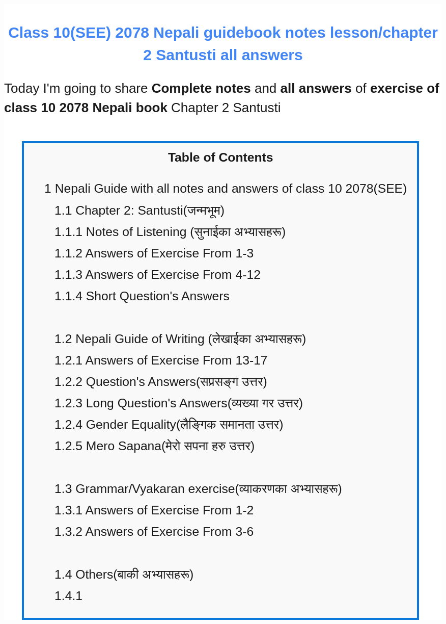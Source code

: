<p> </p><h1 id="heading" style="background: 0px 0px rgb(255, 255, 255); border: 0px; color: #4285f4; font-family: Poppins, sans-serif; font-size: 30px; margin: 0px 0px 15px; outline: 0px; padding: 0px; text-align: center; vertical-align: baseline;"><b style="background: 0px 0px; border: 0px; outline: 0px; padding: 0px; vertical-align: baseline;">Class 10(SEE) 2078 Nepali guide</b><b style="background: 0px 0px; border: 0px; outline: 0px; padding: 0px; vertical-align: baseline;">book notes </b><b style="background: 0px 0px; border: 0px; outline: 0px; padding: 0px; vertical-align: baseline;">lesson/chapter 2 </b><b style="background: 0px 0px; border: 0px; outline: 0px; padding: 0px; vertical-align: baseline;">Santusti all answers</b></h1><p style="background: 0px 0px rgb(255, 255, 255); border: 0px; font-family: Poppins, sans-serif; font-size: 26px; outline: 0px; padding: 0px; vertical-align: baseline;">Today I'm going to share <b style="background: 0px 0px; border: 0px; outline: 0px; padding: 0px; vertical-align: baseline;">Complete notes</b> and <b style="background: 0px 0px; border: 0px; outline: 0px; padding: 0px; vertical-align: baseline;">all answers</b> of <b style="background: 0px 0px; border: 0px; outline: 0px; padding: 0px; vertical-align: baseline;">exercise of class 10 2078 Nepali book </b>Chapter 2 Santusti</p><br style="background-color: white; font-family: Poppins, sans-serif; font-size: 26px;" /><div id="toc_container" style="background: none 0px 0px repeat scroll rgb(249, 249, 249); border: 4px solid rgb(10, 121, 217); display: table; font-family: Poppins, sans-serif; font-size: 24.7px; margin-bottom: 1em; margin-left: 35.1px; outline: 0px; padding: 20px; vertical-align: baseline; width: auto;"><p class="toc_title" style="background: 0px 0px; border: 0px; font-weight: 700; margin-top: -10px; outline: 0px; padding: 0px; text-align: center; vertical-align: baseline;">Table of Contents</p><ul class="toc_list" style="background: 0px 0px; border: 0px; line-height: 1.5; list-style: outside none none; margin: 0px; outline: 0px; padding: 0px 0px 0px 20px; vertical-align: baseline;"><li style="background: 0px 0px; border: 0px; line-height: 1.5; list-style: outside none none; margin: 5px 0px; outline: 0px; padding: 0px; vertical-align: baseline;">1 Nepali Guide with all notes and answers of class 10 2078(SEE)<ul style="background: 0px 0px; border: 0px; line-height: 1.5; list-style: outside none none; margin: 0px; outline: 0px; padding: 0px 0px 0px 20px; vertical-align: baseline;"><li style="background: 0px 0px; border: 0px; line-height: 1.5; list-style: outside none none; margin: 5px 0px; outline: 0px; padding: 0px; vertical-align: baseline;">1.1 Chapter 2: Santusti(जन्मभूम)</li><li style="background: 0px 0px; border: 0px; line-height: 1.5; list-style: outside none none; margin: 5px 0px; outline: 0px; padding: 0px; vertical-align: baseline;">1.1.1 Notes of Listening (सुनाईका अभ्यासहरू)</li><li style="background: 0px 0px; border: 0px; line-height: 1.5; list-style: outside none none; margin: 5px 0px; outline: 0px; padding: 0px; vertical-align: baseline;">1.1.2 Answers of Exercise From 1-3</li><li style="background: 0px 0px; border: 0px; line-height: 1.5; list-style: outside none none; margin: 5px 0px; outline: 0px; padding: 0px; vertical-align: baseline;">1.1.3 Answers of Exercise From 4-12</li><li style="background: 0px 0px; border: 0px; line-height: 1.5; list-style: outside none none; margin: 5px 0px; outline: 0px; padding: 0px; vertical-align: baseline;">1.1.4 Short Question's Answers</li><br /><li style="background: 0px 0px; border: 0px; line-height: 1.5; list-style: outside none none; margin: 5px 0px; outline: 0px; padding: 0px; vertical-align: baseline;">1.2 Nepali Guide of Writing (लेखाईका अभ्यासहरू)</li><li style="background: 0px 0px; border: 0px; line-height: 1.5; list-style: outside none none; margin: 5px 0px; outline: 0px; padding: 0px; vertical-align: baseline;">1.2.1 Answers of Exercise From 13-17</li><li style="background: 0px 0px; border: 0px; line-height: 1.5; list-style: outside none none; margin: 5px 0px; outline: 0px; padding: 0px; vertical-align: baseline;">1.2.2 Question's Answers(सप्रसङ्ग उत्तर)</li><li style="background: 0px 0px; border: 0px; line-height: 1.5; list-style: outside none none; margin: 5px 0px; outline: 0px; padding: 0px; vertical-align: baseline;">1.2.3 Long Question's Answers(व्यख्या गर उत्तर)</li><li style="background: 0px 0px; border: 0px; line-height: 1.5; list-style: outside none none; margin: 5px 0px; outline: 0px; padding: 0px; vertical-align: baseline;">1.2.4 Gender Equality(लैङ्गिक समानता उत्तर)</li><li style="background: 0px 0px; border: 0px; line-height: 1.5; list-style: outside none none; margin: 5px 0px; outline: 0px; padding: 0px; vertical-align: baseline;">1.2.5 Mero Sapana(मेरो सपना हरु उत्तर)</li><br /><li style="background: 0px 0px; border: 0px; line-height: 1.5; list-style: outside none none; margin: 5px 0px; outline: 0px; padding: 0px; vertical-align: baseline;">1.3 Grammar/Vyakaran exercise(व्याकरणका अभ्यासहरू)</li><li style="background: 0px 0px; border: 0px; line-height: 1.5; list-style: outside none none; margin: 5px 0px; outline: 0px; padding: 0px; vertical-align: baseline;">1.3.1 Answers of Exercise From 1-2</li><li style="background: 0px 0px; border: 0px; line-height: 1.5; list-style: outside none none; margin: 5px 0px; outline: 0px; padding: 0px; vertical-align: baseline;">1.3.2 Answers of Exercise From 3-6</li><br /><li style="background: 0px 0px; border: 0px; line-height: 1.5; list-style: outside none none; margin: 5px 0px; outline: 0px; padding: 0px; vertical-align: baseline;">1.4 Others(बाकी अभ्यासहरू)</li><li style="background: 0px 0px; border: 0px; line-height: 1.5; list-style: outside none none; margin: 5px 0px; outline: 0px; padding: 0px; vertical-align: baseline;">1.4.1